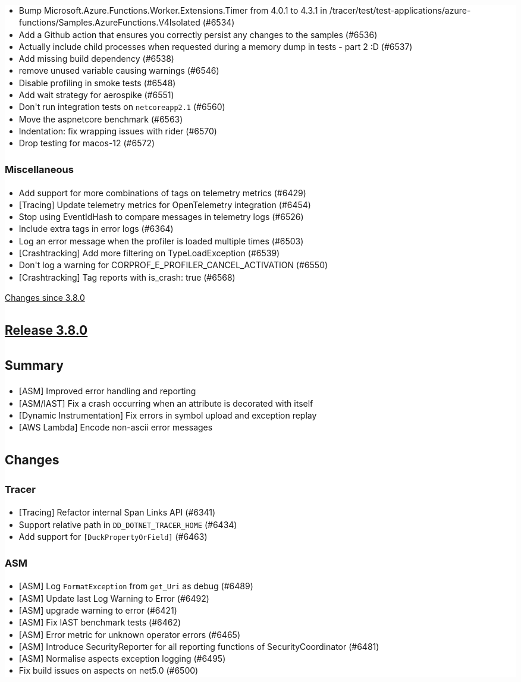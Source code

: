 * Bump Microsoft.Azure.Functions.Worker.Extensions.Timer from 4.0.1 to 4.3.1 in /tracer/test/test-applications/azure-functions/Samples.AzureFunctions.V4Isolated (#6534)
* Add a Github action that ensures you correctly persist any changes to the samples (#6536)
* Actually include child processes when requested during a memory dump in tests - part 2 :D  (#6537)
* Add missing build dependency (#6538)
* remove unused variable causing warnings (#6546)
* Disable profiling in smoke tests (#6548)
* Add wait strategy for aerospike (#6551)
* Don't run integration tests on `netcoreapp2.1` (#6560)
* Move the aspnetcore benchmark (#6563)
* Indentation: fix wrapping issues with rider (#6570)
* Drop testing for macos-12 (#6572)

### Miscellaneous
* Add support for more combinations of tags on telemetry metrics (#6429)
* [Tracing] Update telemetry metrics for OpenTelemetry integration (#6454)
* Stop using EventIdHash to compare messages in telemetry logs (#6526)
* Include extra tags in error logs (#6364)
* Log an error message when the profiler is loaded multiple times (#6503)
* [Crashtracking] Add more filtering on TypeLoadException (#6539)
* Don't log a warning for CORPROF_E_PROFILER_CANCEL_ACTIVATION (#6550)
* [Crashtracking] Tag reports with is_crash: true (#6568)


[Changes since 3.8.0](https://github.com/DataDog/dd-trace-dotnet/compare/v3.8.0...v3.9.0)


## [Release 3.8.0](https://github.com/DataDog/dd-trace-dotnet/releases/tag/v3.8.0)

## Summary

- [ASM] Improved error handling and reporting
- [ASM/IAST] Fix a crash occurring when an attribute is decorated with itself
- [Dynamic Instrumentation] Fix errors in symbol upload and exception replay
- [AWS Lambda] Encode non-ascii error messages

## Changes

### Tracer
* [Tracing] Refactor internal Span Links API (#6341)
* Support relative path in `DD_DOTNET_TRACER_HOME` (#6434)
* Add support for `[DuckPropertyOrField]` (#6463)

### ASM
* [ASM] Log `FormatException` from `get_Uri` as debug (#6489)
* [ASM] Update Iast Log Warning to Error (#6492)
* [ASM] upgrade warning to error (#6421)
* [ASM] Fix IAST benchmark tests (#6462)
* [ASM] Error metric for unknown operator errors (#6465)
* [ASM] Introduce SecurityReporter for all reporting functions of SecurityCoordinator (#6481)
* [ASM] Normalise aspects exception logging (#6495)
* Fix build issues on aspects on net5.0 (#6500)
